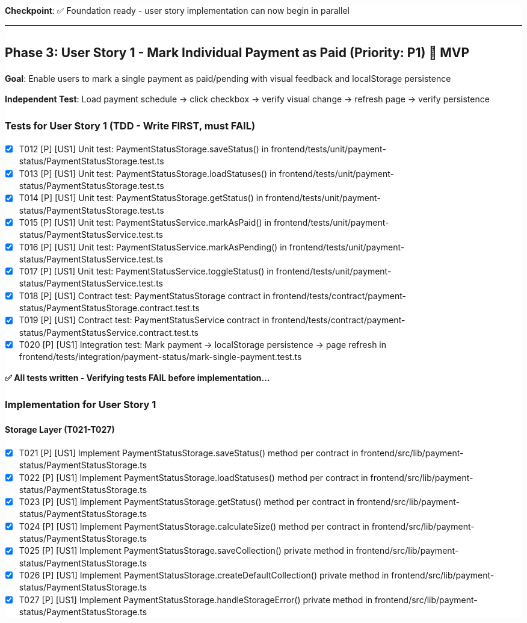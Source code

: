 **Checkpoint**: ✅ Foundation ready - user story implementation can now begin in parallel

---

## Phase 3: User Story 1 - Mark Individual Payment as Paid (Priority: P1) 🎯 MVP

**Goal**: Enable users to mark a single payment as paid/pending with visual feedback and localStorage persistence

**Independent Test**: Load payment schedule → click checkbox → verify visual change → refresh page → verify persistence

### Tests for User Story 1 (TDD - Write FIRST, must FAIL)

- [x] T012 [P] [US1] Unit test: PaymentStatusStorage.saveStatus() in frontend/tests/unit/payment-status/PaymentStatusStorage.test.ts
- [x] T013 [P] [US1] Unit test: PaymentStatusStorage.loadStatuses() in frontend/tests/unit/payment-status/PaymentStatusStorage.test.ts
- [x] T014 [P] [US1] Unit test: PaymentStatusStorage.getStatus() in frontend/tests/unit/payment-status/PaymentStatusStorage.test.ts
- [x] T015 [P] [US1] Unit test: PaymentStatusService.markAsPaid() in frontend/tests/unit/payment-status/PaymentStatusService.test.ts
- [x] T016 [P] [US1] Unit test: PaymentStatusService.markAsPending() in frontend/tests/unit/payment-status/PaymentStatusService.test.ts
- [x] T017 [P] [US1] Unit test: PaymentStatusService.toggleStatus() in frontend/tests/unit/payment-status/PaymentStatusService.test.ts
- [x] T018 [P] [US1] Contract test: PaymentStatusStorage contract in frontend/tests/contract/payment-status/PaymentStatusStorage.contract.test.ts
- [x] T019 [P] [US1] Contract test: PaymentStatusService contract in frontend/tests/contract/payment-status/PaymentStatusService.contract.test.ts
- [x] T020 [P] [US1] Integration test: Mark payment → localStorage persistence → page refresh in frontend/tests/integration/payment-status/mark-single-payment.test.ts

**✅ All tests written - Verifying tests FAIL before implementation...**

### Implementation for User Story 1

#### Storage Layer (T021-T027)

- [x] T021 [P] [US1] Implement PaymentStatusStorage.saveStatus() method per contract in frontend/src/lib/payment-status/PaymentStatusStorage.ts
- [x] T022 [P] [US1] Implement PaymentStatusStorage.loadStatuses() method per contract in frontend/src/lib/payment-status/PaymentStatusStorage.ts
- [x] T023 [P] [US1] Implement PaymentStatusStorage.getStatus() method per contract in frontend/src/lib/payment-status/PaymentStatusStorage.ts
- [x] T024 [P] [US1] Implement PaymentStatusStorage.calculateSize() method per contract in frontend/src/lib/payment-status/PaymentStatusStorage.ts
- [x] T025 [P] [US1] Implement PaymentStatusStorage.saveCollection() private method in frontend/src/lib/payment-status/PaymentStatusStorage.ts
- [x] T026 [P] [US1] Implement PaymentStatusStorage.createDefaultCollection() private method in frontend/src/lib/payment-status/PaymentStatusStorage.ts
- [x] T027 [P] [US1] Implement PaymentStatusStorage.handleStorageError() private method in frontend/src/lib/payment-status/PaymentStatusStorage.ts
